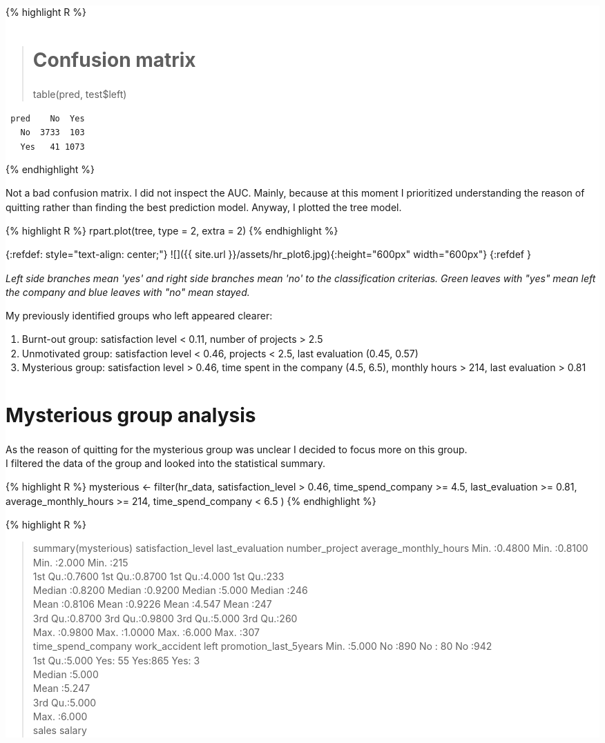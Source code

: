{% highlight R %}
> # Confusion matrix 
> table(pred, test$left)
     
     pred    No  Yes
       No  3733  103
       Yes   41 1073
{% endhighlight %}
 
Not a bad confusion matrix. I did not inspect the AUC. Mainly, because 
at this moment I prioritized understanding the reason of quitting 
rather than finding the best prediction model. 
Anyway, I plotted the tree model.  

{% highlight R %}
rpart.plot(tree, type = 2, extra = 2)
{% endhighlight %}

{:refdef: style="text-align: center;"}
![]({{ site.url }}/assets/hr_plot6.jpg){:height="600px" width="600px"}
{:refdef }

*Left side branches mean 'yes' and right side branches mean 'no' to the 
classification criterias. 
Green leaves with "yes" mean left the company and blue leaves with "no" mean stayed.*



My previously identified groups who left appeared clearer: 
1. Burnt-out group: satisfaction level < 0.11, number of projects > 2.5
2. Unmotivated group: satisfaction level < 0.46, projects < 2.5, last evaluation (0.45, 0.57) 
3. Mysterious group: satisfaction level > 0.46, time spent in the company (4.5, 6.5), monthly hours > 214, last evaluation > 0.81 

# Mysterious group analysis
As the reason of quitting for the mysterious group was unclear I decided to focus more on this group.  
I filtered the data of the group and looked into the statistical summary.

{% highlight R %}
mysterious <- filter(hr_data, 
  satisfaction_level > 0.46, 
  time_spend_company >= 4.5, 
  last_evaluation >= 0.81,
  average_monthly_hours >= 214,
  time_spend_company < 6.5
  )
{% endhighlight %} 

{% highlight R %}
> summary(mysterious)
 satisfaction_level last_evaluation  number_project  average_monthly_hours
 Min.   :0.4800     Min.   :0.8100   Min.   :2.000   Min.   :215          
 1st Qu.:0.7600     1st Qu.:0.8700   1st Qu.:4.000   1st Qu.:233          
 Median :0.8200     Median :0.9200   Median :5.000   Median :246          
 Mean   :0.8106     Mean   :0.9226   Mean   :4.547   Mean   :247          
 3rd Qu.:0.8700     3rd Qu.:0.9800   3rd Qu.:5.000   3rd Qu.:260          
 Max.   :0.9800     Max.   :1.0000   Max.   :6.000   Max.   :307          
 time_spend_company work_accident  left     promotion_last_5years
 Min.   :5.000      No :890       No : 80   No :942              
 1st Qu.:5.000      Yes: 55       Yes:865   Yes:  3              
 Median :5.000                                                   
 Mean   :5.247                                                   
 3rd Qu.:5.000                                                   
 Max.   :6.000                                                   
 sales              salary         